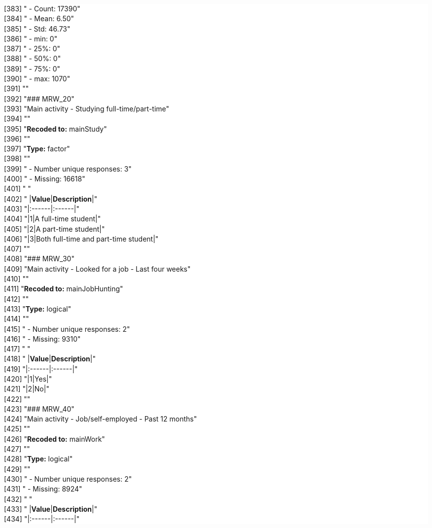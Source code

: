 [383] " - Count: 17390"                                                                                          
[384] " - Mean: 6.50"                                                                                            
[385] " - Std: 46.73"                                                                                            
[386] " - min: 0"                                                                                                
[387] " - 25%: 0"                                                                                                
[388] " - 50%: 0"                                                                                                
[389] " - 75%: 0"                                                                                                
[390] " - max: 1070"                                                                                             
[391] ""                                                                                                         
[392] "### MRW_20"                                                                                               
[393] "Main activity - Studying full-time/part-time"                                                             
[394] ""                                                                                                         
[395] "**Recoded to:** mainStudy"                                                                                
[396] ""                                                                                                         
[397] "**Type:** factor"                                                                                         
[398] ""                                                                                                         
[399] " - Number unique responses: 3"                                                                            
[400] " - Missing: 16618"                                                                                        
[401] " "                                                                                                        
[402] " |**Value**|**Description**|"                                                                             
[403] "|:------|:------|"                                                                                        
[404] "|1|A full-time student|"                                                                                  
[405] "|2|A part-time student|"                                                                                  
[406] "|3|Both full-time and part-time student|"                                                                 
[407] ""                                                                                                         
[408] "### MRW_30"                                                                                               
[409] "Main activity - Looked for a job - Last four weeks"                                                       
[410] ""                                                                                                         
[411] "**Recoded to:** mainJobHunting"                                                                           
[412] ""                                                                                                         
[413] "**Type:** logical"                                                                                        
[414] ""                                                                                                         
[415] " - Number unique responses: 2"                                                                            
[416] " - Missing: 9310"                                                                                         
[417] " "                                                                                                        
[418] " |**Value**|**Description**|"                                                                             
[419] "|:------|:------|"                                                                                        
[420] "|1|Yes|"                                                                                                  
[421] "|2|No|"                                                                                                   
[422] ""                                                                                                         
[423] "### MRW_40"                                                                                               
[424] "Main activity - Job/self-employed - Past 12 months"                                                       
[425] ""                                                                                                         
[426] "**Recoded to:** mainWork"                                                                                 
[427] ""                                                                                                         
[428] "**Type:** logical"                                                                                        
[429] ""                                                                                                         
[430] " - Number unique responses: 2"                                                                            
[431] " - Missing: 8924"                                                                                         
[432] " "                                                                                                        
[433] " |**Value**|**Description**|"                                                                             
[434] "|:------|:------|"                                                                                        